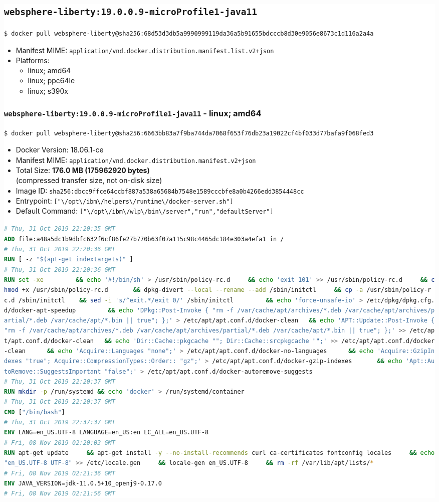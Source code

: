 ## `websphere-liberty:19.0.0.9-microProfile1-java11`

```console
$ docker pull websphere-liberty@sha256:68d53d3db5a9990999119da36a5b91655bdcccb8d30e9056e8673c1d116a2a4a
```

-	Manifest MIME: `application/vnd.docker.distribution.manifest.list.v2+json`
-	Platforms:
	-	linux; amd64
	-	linux; ppc64le
	-	linux; s390x

### `websphere-liberty:19.0.0.9-microProfile1-java11` - linux; amd64

```console
$ docker pull websphere-liberty@sha256:6663bb83a7f9ba744da7068f653f76db23a19022cf4bf033d77bafa9f068fed3
```

-	Docker Version: 18.06.1-ce
-	Manifest MIME: `application/vnd.docker.distribution.manifest.v2+json`
-	Total Size: **176.0 MB (175962920 bytes)**  
	(compressed transfer size, not on-disk size)
-	Image ID: `sha256:dbcc9ffce64ccbf887a538a65684b7548e1589cccbfe8a0b4266edd3854448cc`
-	Entrypoint: `["\/opt\/ibm\/helpers\/runtime\/docker-server.sh"]`
-	Default Command: `["\/opt\/ibm\/wlp\/bin\/server","run","defaultServer"]`

```dockerfile
# Thu, 31 Oct 2019 22:20:35 GMT
ADD file:a48a5dc1b9dbfc632f6cf86fe27b770b63f07a115c98c4465dc184e303a4efa1 in / 
# Thu, 31 Oct 2019 22:20:36 GMT
RUN [ -z "$(apt-get indextargets)" ]
# Thu, 31 Oct 2019 22:20:36 GMT
RUN set -xe 		&& echo '#!/bin/sh' > /usr/sbin/policy-rc.d 	&& echo 'exit 101' >> /usr/sbin/policy-rc.d 	&& chmod +x /usr/sbin/policy-rc.d 		&& dpkg-divert --local --rename --add /sbin/initctl 	&& cp -a /usr/sbin/policy-rc.d /sbin/initctl 	&& sed -i 's/^exit.*/exit 0/' /sbin/initctl 		&& echo 'force-unsafe-io' > /etc/dpkg/dpkg.cfg.d/docker-apt-speedup 		&& echo 'DPkg::Post-Invoke { "rm -f /var/cache/apt/archives/*.deb /var/cache/apt/archives/partial/*.deb /var/cache/apt/*.bin || true"; };' > /etc/apt/apt.conf.d/docker-clean 	&& echo 'APT::Update::Post-Invoke { "rm -f /var/cache/apt/archives/*.deb /var/cache/apt/archives/partial/*.deb /var/cache/apt/*.bin || true"; };' >> /etc/apt/apt.conf.d/docker-clean 	&& echo 'Dir::Cache::pkgcache ""; Dir::Cache::srcpkgcache "";' >> /etc/apt/apt.conf.d/docker-clean 		&& echo 'Acquire::Languages "none";' > /etc/apt/apt.conf.d/docker-no-languages 		&& echo 'Acquire::GzipIndexes "true"; Acquire::CompressionTypes::Order:: "gz";' > /etc/apt/apt.conf.d/docker-gzip-indexes 		&& echo 'Apt::AutoRemove::SuggestsImportant "false";' > /etc/apt/apt.conf.d/docker-autoremove-suggests
# Thu, 31 Oct 2019 22:20:37 GMT
RUN mkdir -p /run/systemd && echo 'docker' > /run/systemd/container
# Thu, 31 Oct 2019 22:20:37 GMT
CMD ["/bin/bash"]
# Thu, 31 Oct 2019 22:37:37 GMT
ENV LANG=en_US.UTF-8 LANGUAGE=en_US:en LC_ALL=en_US.UTF-8
# Fri, 08 Nov 2019 02:20:03 GMT
RUN apt-get update     && apt-get install -y --no-install-recommends curl ca-certificates fontconfig locales     && echo "en_US.UTF-8 UTF-8" >> /etc/locale.gen     && locale-gen en_US.UTF-8     && rm -rf /var/lib/apt/lists/*
# Fri, 08 Nov 2019 02:21:36 GMT
ENV JAVA_VERSION=jdk-11.0.5+10_openj9-0.17.0
# Fri, 08 Nov 2019 02:21:56 GMT
```